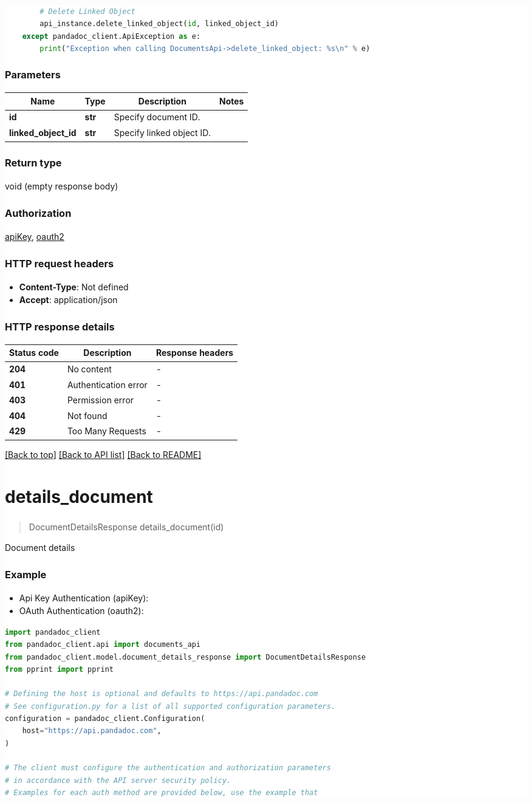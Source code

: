 ```python
        # Delete Linked Object
        api_instance.delete_linked_object(id, linked_object_id)
    except pandadoc_client.ApiException as e:
        print("Exception when calling DocumentsApi->delete_linked_object: %s\n" % e)
```

### Parameters

Name | Type | Description  | Notes
------------- | ------------- | ------------- | -------------
 **id** | **str**| Specify document ID. |
 **linked_object_id** | **str**| Specify linked object ID. |

### Return type

void (empty response body)

### Authorization

[apiKey](../README.md#apiKey), [oauth2](../README.md#oauth2)

### HTTP request headers

 - **Content-Type**: Not defined
 - **Accept**: application/json


### HTTP response details

| Status code | Description | Response headers |
|-------------|-------------|------------------|
**204** | No content |  -  |
**401** | Authentication error |  -  |
**403** | Permission error |  -  |
**404** | Not found |  -  |
**429** | Too Many Requests |  -  |

[[Back to top]](#) [[Back to API list]](../README.md#documentation-for-api-endpoints) [[Back to README]](../README.md)

# **details_document**
> DocumentDetailsResponse details_document(id)

Document details

### Example

* Api Key Authentication (apiKey):
* OAuth Authentication (oauth2):

```python
import pandadoc_client
from pandadoc_client.api import documents_api
from pandadoc_client.model.document_details_response import DocumentDetailsResponse
from pprint import pprint

# Defining the host is optional and defaults to https://api.pandadoc.com
# See configuration.py for a list of all supported configuration parameters.
configuration = pandadoc_client.Configuration(
    host="https://api.pandadoc.com",
)

# The client must configure the authentication and authorization parameters
# in accordance with the API server security policy.
# Examples for each auth method are provided below, use the example that
```
